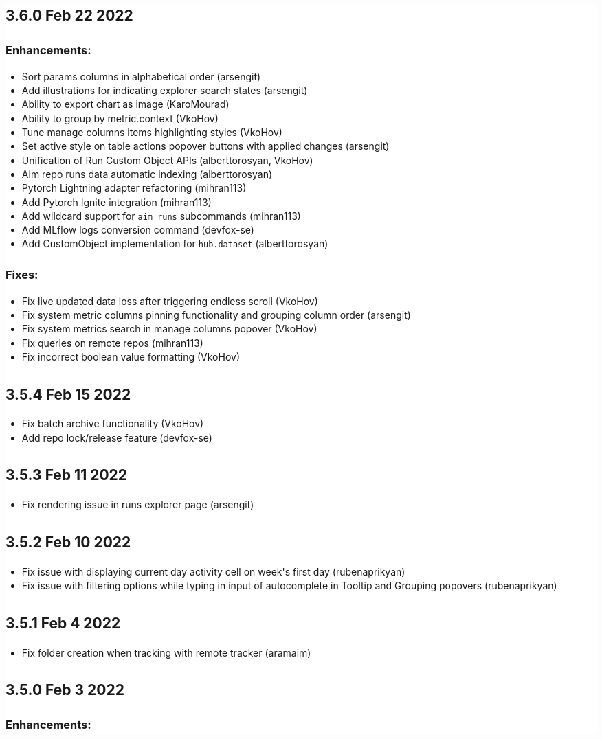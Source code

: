 ## 3.6.0 Feb 22 2022

### Enhancements:

- Sort params columns in alphabetical order (arsengit)
- Add illustrations for indicating explorer search states (arsengit)
- Ability to export chart as image (KaroMourad)
- Ability to group by metric.context (VkoHov)
- Tune manage columns items highlighting styles (VkoHov)
- Set active style on table actions popover buttons with applied changes (arsengit)
- Unification of Run Custom Object APIs (alberttorosyan, VkoHov)
- Aim repo runs data automatic indexing (alberttorosyan)
- Pytorch Lightning adapter refactoring (mihran113)
- Add Pytorch Ignite integration (mihran113)
- Add wildcard support for `aim runs` subcommands (mihran113)
- Add MLflow logs conversion command (devfox-se)
- Add CustomObject implementation for `hub.dataset` (alberttorosyan)

### Fixes:

- Fix live updated data loss after triggering endless scroll (VkoHov)
- Fix system metric columns pinning functionality and grouping column order (arsengit)
- Fix system metrics search in manage columns popover (VkoHov)
- Fix queries on remote repos (mihran113)
- Fix incorrect boolean value formatting (VkoHov)

## 3.5.4 Feb 15 2022

- Fix batch archive functionality (VkoHov)
- Add repo lock/release feature (devfox-se)

## 3.5.3 Feb 11 2022

- Fix rendering issue in runs explorer page (arsengit)

## 3.5.2 Feb 10 2022

- Fix issue with displaying current day activity cell on week's first day (rubenaprikyan)
- Fix issue with filtering options while typing in input of autocomplete in Tooltip and Grouping popovers (rubenaprikyan)

## 3.5.1 Feb 4 2022

- Fix folder creation when tracking with remote tracker (aramaim)

## 3.5.0 Feb 3 2022

### Enhancements:
